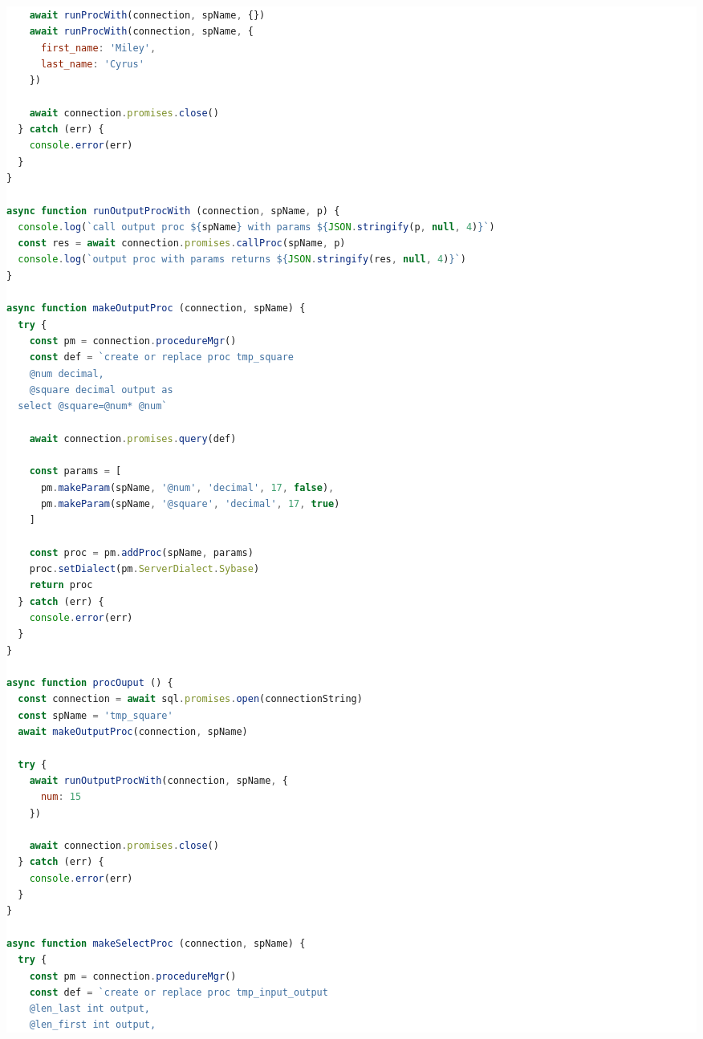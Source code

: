 ```js
    await runProcWith(connection, spName, {})
    await runProcWith(connection, spName, {
      first_name: 'Miley',
      last_name: 'Cyrus'
    })

    await connection.promises.close()
  } catch (err) {
    console.error(err)
  }
}

async function runOutputProcWith (connection, spName, p) {
  console.log(`call output proc ${spName} with params ${JSON.stringify(p, null, 4)}`)
  const res = await connection.promises.callProc(spName, p)
  console.log(`output proc with params returns ${JSON.stringify(res, null, 4)}`)
}

async function makeOutputProc (connection, spName) {
  try {
    const pm = connection.procedureMgr()
    const def = `create or replace proc tmp_square 
    @num decimal, 
    @square decimal output as 
  select @square=@num* @num`

    await connection.promises.query(def)

    const params = [
      pm.makeParam(spName, '@num', 'decimal', 17, false),
      pm.makeParam(spName, '@square', 'decimal', 17, true)
    ]

    const proc = pm.addProc(spName, params)
    proc.setDialect(pm.ServerDialect.Sybase)
    return proc
  } catch (err) {
    console.error(err)
  }
}

async function procOuput () {
  const connection = await sql.promises.open(connectionString)
  const spName = 'tmp_square'
  await makeOutputProc(connection, spName)

  try {
    await runOutputProcWith(connection, spName, {
      num: 15
    })

    await connection.promises.close()
  } catch (err) {
    console.error(err)
  }
}

async function makeSelectProc (connection, spName) {
  try {
    const pm = connection.procedureMgr()
    const def = `create or replace proc tmp_input_output
    @len_last int output,
    @len_first int output,
```